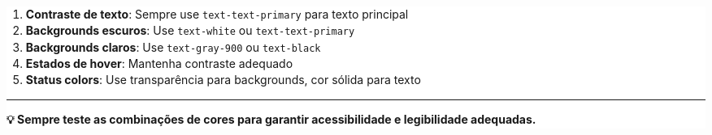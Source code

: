 1. **Contraste de texto**: Sempre use `text-text-primary` para texto principal
2. **Backgrounds escuros**: Use `text-white` ou `text-text-primary`
3. **Backgrounds claros**: Use `text-gray-900` ou `text-black`
4. **Estados de hover**: Mantenha contraste adequado
5. **Status colors**: Use transparência para backgrounds, cor sólida para texto

---

**💡 Sempre teste as combinações de cores para garantir acessibilidade e legibilidade adequadas.**

